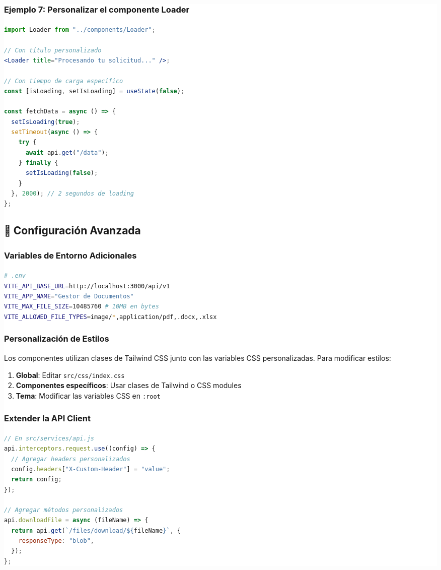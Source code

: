 ### Ejemplo 7: Personalizar el componente Loader

```jsx
import Loader from "../components/Loader";

// Con título personalizado
<Loader title="Procesando tu solicitud..." />;

// Con tiempo de carga específico
const [isLoading, setIsLoading] = useState(false);

const fetchData = async () => {
  setIsLoading(true);
  setTimeout(async () => {
    try {
      await api.get("/data");
    } finally {
      setIsLoading(false);
    }
  }, 2000); // 2 segundos de loading
};
```

## 🔧 Configuración Avanzada

### Variables de Entorno Adicionales

```bash
# .env
VITE_API_BASE_URL=http://localhost:3000/api/v1
VITE_APP_NAME="Gestor de Documentos"
VITE_MAX_FILE_SIZE=10485760 # 10MB en bytes
VITE_ALLOWED_FILE_TYPES=image/*,application/pdf,.docx,.xlsx
```

### Personalización de Estilos

Los componentes utilizan clases de Tailwind CSS junto con las variables CSS personalizadas. Para modificar estilos:

1. **Global**: Editar `src/css/index.css`
2. **Componentes específicos**: Usar clases de Tailwind o CSS modules
3. **Tema**: Modificar las variables CSS en `:root`

### Extender la API Client

```jsx
// En src/services/api.js
api.interceptors.request.use((config) => {
  // Agregar headers personalizados
  config.headers["X-Custom-Header"] = "value";
  return config;
});

// Agregar métodos personalizados
api.downloadFile = async (fileName) => {
  return api.get(`/files/download/${fileName}`, {
    responseType: "blob",
  });
};
```
